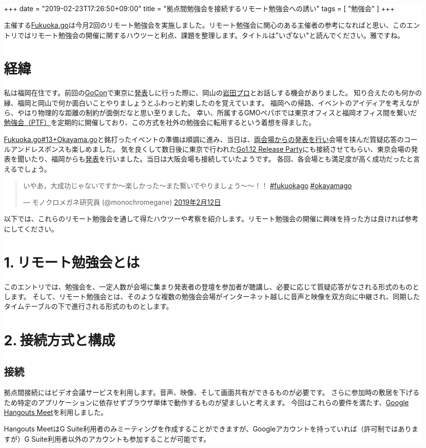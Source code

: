 +++
date = "2019-02-23T17:26:50+09:00"
title = "拠点間勉強会を接続するリモート勉強会への誘い"
tags = [ "勉強会" ]
+++

主催する[Fukuoka.go](https://fukuokago.tech/)は今月2回のリモート勉強会を実施しました。リモート勉強会に関心のある主催者の参考になればと思い、このエントリではリモート勉強会の開催に関するハウツーと利点、課題を整理します。タイトルは"いざない"と読んでください。雅ですね。

# 経緯

私は福岡在住です。前回の[GoCon](https://gocon.jp/)で東京に[発表](https://speakerdeck.com/monochromegane/optimization-of-goroutine-numbers-by-feedback-control)しに行った際に、岡山の[岩田プロ](https://twitter.com/qt_luigi)とお話しする機会がありました。
知り合えたのも何かの縁、福岡と岡山で何か面白いことやりましょうとふわっと約束したのを覚えています。
福岡への帰路、イベントのアイディアを考えながら、やはり物理的な距離の制約が面倒だなと思い至りました。
幸い、所属するGMOペパボでは東京オフィスと福岡オフィス間を繋いだ[勉強会（PTF）](https://tech.pepabo.com/2018/09/11/pepabo-tech-friday/)を定期的に開催しており、この方式を社外の勉強会に転用するという着想を得ました。

[Fukuoka.go#13+Okayama.go](https://fukuokago.connpass.com/event/112073/)と銘打ったイベントの準備は順調に進み、当日は、[両会場からの発表を行い](https://togetter.com/li/1318568)会場を挟んだ質疑応答のコールアンドレスポンスも楽しめました。
気を良くして数日後に東京で行われた[Go1.12 Release Party](https://fukuokago.connpass.com/event/118377/)にも接続させてもらい、東京会場の発表を聞いたり、福岡からも[発表](https://speakerdeck.com/monochromegane/understanding-go-language-server)を行いました。当日は大阪会場も接続していたようです。
各回、各会場とも満足度が高く成功だったと言えるでしょう。

<blockquote class="twitter-tweet" data-lang="ja"><p lang="ja" dir="ltr">いやあ，大成功じゃないですか〜楽しかった〜また繋いでやりましょう〜〜！！ <a href="https://twitter.com/hashtag/fukuokago?src=hash&amp;ref_src=twsrc%5Etfw">#fukuokago</a> <a href="https://twitter.com/hashtag/okayamago?src=hash&amp;ref_src=twsrc%5Etfw">#okayamago</a></p>&mdash; モノクロメガネ研究員 (@monochromegane) <a href="https://twitter.com/monochromegane/status/1095307409428340736?ref_src=twsrc%5Etfw">2019年2月12日</a></blockquote>
<script async src="https://platform.twitter.com/widgets.js" charset="utf-8"></script>



以下では、これらのリモート勉強会を通して得たハウツーや考察を紹介します。リモート勉強会の開催に興味を持った方は良ければ参考にしてください。

# 1. リモート勉強会とは

このエントリでは、勉強会を、一定人数が会場に集まり発表者の登壇を参加者が聴講し、必要に応じて質疑応答がなされる形式のものとします。
そして、リモート勉強会とは、そのような複数の勉強会会場がインターネット越しに音声と映像を双方向に中継され、同期したタイムテーブルの下で進行される形式のものとします。

# 2. 接続方式と構成

## 接続

拠点間接続にはビデオ会議サービスを利用します。音声、映像、そして画面共有ができるものが必要です。
さらに参加時の敷居を下げるため特定のアプリケーションに依存せずブラウザ単体で動作するものが望ましいと考えます。
今回はこれらの要件を満たす、[Google Hangouts Meet](https://gsuite.google.co.jp/intl/ja/products/meet/)を利用しました。

Hangouts MeetはG Suite利用者のみミーティングを作成することができますが、Googleアカウントを持っていれば（許可制ではありますが）G Suite利用者以外のアカウントも参加することが可能です。
